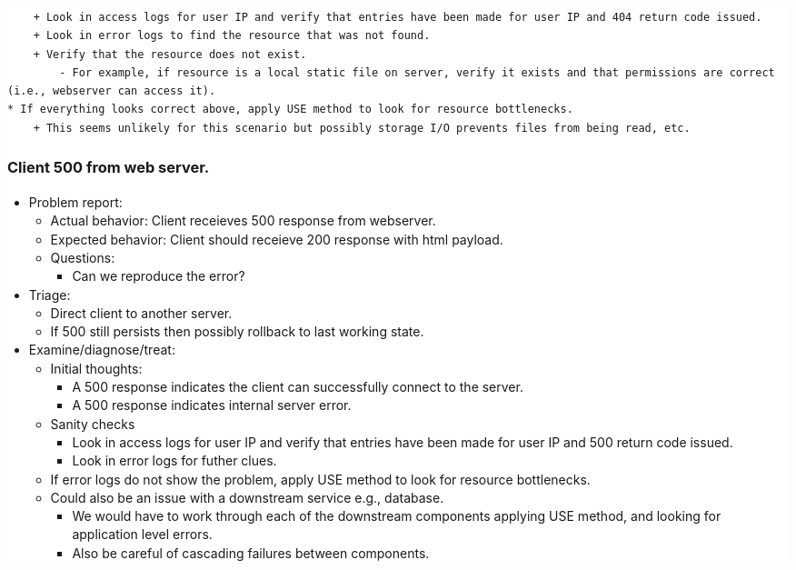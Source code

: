         + Look in access logs for user IP and verify that entries have been made for user IP and 404 return code issued.
        + Look in error logs to find the resource that was not found.
        + Verify that the resource does not exist.
            - For example, if resource is a local static file on server, verify it exists and that permissions are correct (i.e., webserver can access it).
    * If everything looks correct above, apply USE method to look for resource bottlenecks.
        + This seems unlikely for this scenario but possibly storage I/O prevents files from being read, etc.

### Client 500 from web server.

- Problem report:
    * Actual behavior: Client receieves 500 response from webserver.
    * Expected behavior: Client should receieve 200 response with html payload.
    * Questions:
        + Can we reproduce the error?
- Triage:
    * Direct client to another server.
    * If 500 still persists then possibly rollback to last working state.
- Examine/diagnose/treat:
    * Initial thoughts:
        + A 500 response indicates the client can successfully connect to the server.
        + A 500 response indicates internal server error.
    * Sanity checks
        + Look in access logs for user IP and verify that entries have been made for user IP and 500 return code issued.
        + Look in error logs for futher clues.
    * If error logs do not show the problem, apply USE method to look for resource bottlenecks.
    * Could also be an issue with a downstream service e.g., database.
        + We would have to work through each of the downstream components applying USE method, and looking for application level errors.
        + Also be careful of cascading failures between components.